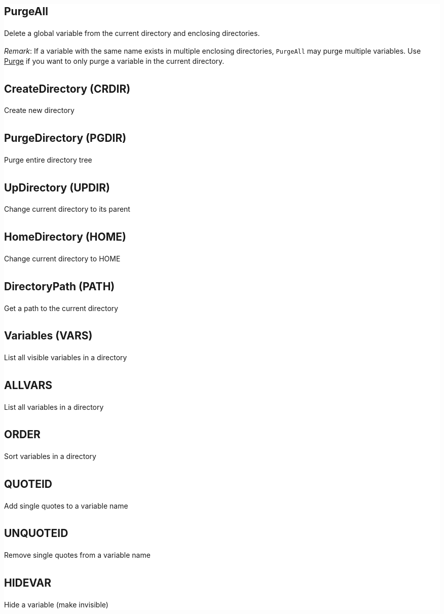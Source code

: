 ## PurgeAll

Delete a global variable from the current directory and enclosing directories.

*Remark*: If a variable with the same name exists in multiple enclosing
directories, `PurgeAll` may purge multiple variables. Use [Purge](#Purge) if you
want to only purge a variable in the current directory.


## CreateDirectory (CRDIR)
Create new directory


## PurgeDirectory (PGDIR)
Purge entire directory tree


## UpDirectory (UPDIR)
Change current directory to its parent


## HomeDirectory (HOME)
Change current directory to HOME


## DirectoryPath (PATH)
Get a path to the current directory


## Variables (VARS)
List all visible variables in a directory


## ALLVARS
List all variables in a directory


## ORDER
Sort variables in a directory


## QUOTEID
Add single quotes to a variable name


## UNQUOTEID
Remove single quotes from a variable name


## HIDEVAR
Hide a variable (make invisible)
